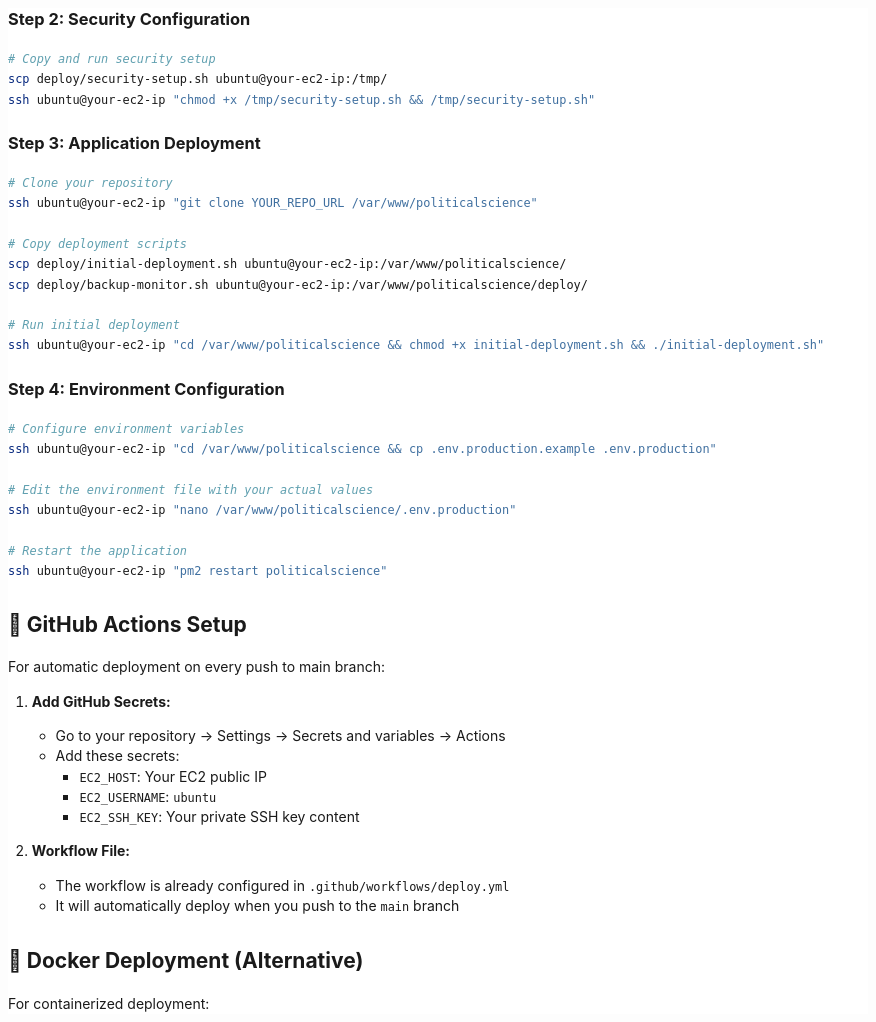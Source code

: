 ### Step 2: Security Configuration
```bash
# Copy and run security setup
scp deploy/security-setup.sh ubuntu@your-ec2-ip:/tmp/
ssh ubuntu@your-ec2-ip "chmod +x /tmp/security-setup.sh && /tmp/security-setup.sh"
```

### Step 3: Application Deployment
```bash
# Clone your repository
ssh ubuntu@your-ec2-ip "git clone YOUR_REPO_URL /var/www/politicalscience"

# Copy deployment scripts
scp deploy/initial-deployment.sh ubuntu@your-ec2-ip:/var/www/politicalscience/
scp deploy/backup-monitor.sh ubuntu@your-ec2-ip:/var/www/politicalscience/deploy/

# Run initial deployment
ssh ubuntu@your-ec2-ip "cd /var/www/politicalscience && chmod +x initial-deployment.sh && ./initial-deployment.sh"
```

### Step 4: Environment Configuration
```bash
# Configure environment variables
ssh ubuntu@your-ec2-ip "cd /var/www/politicalscience && cp .env.production.example .env.production"

# Edit the environment file with your actual values
ssh ubuntu@your-ec2-ip "nano /var/www/politicalscience/.env.production"

# Restart the application
ssh ubuntu@your-ec2-ip "pm2 restart politicalscience"
```

## 🔄 GitHub Actions Setup

For automatic deployment on every push to main branch:

1. **Add GitHub Secrets:**
   - Go to your repository → Settings → Secrets and variables → Actions
   - Add these secrets:
     - `EC2_HOST`: Your EC2 public IP
     - `EC2_USERNAME`: `ubuntu`
     - `EC2_SSH_KEY`: Your private SSH key content

2. **Workflow File:**
   - The workflow is already configured in `.github/workflows/deploy.yml`
   - It will automatically deploy when you push to the `main` branch

## 🐳 Docker Deployment (Alternative)

For containerized deployment:
